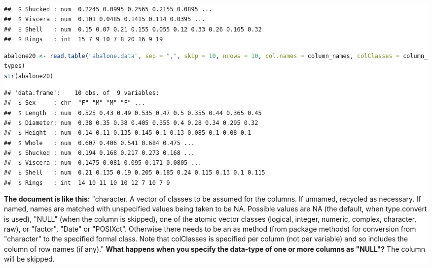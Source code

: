     ##  $ Shucked : num  0.2245 0.0995 0.2565 0.2155 0.0895 ...
    ##  $ Viscera : num  0.101 0.0485 0.1415 0.114 0.0395 ...
    ##  $ Shell   : num  0.15 0.07 0.21 0.155 0.055 0.12 0.33 0.26 0.165 0.32
    ##  $ Rings   : int  15 7 9 10 7 8 20 16 9 19

``` r
abalone20 <- read.table("abalone.data", sep = ",", skip = 10, nrows = 10, col.names = column_names, colClasses = column_types)
str(abalone20)
```

    ## 'data.frame':    10 obs. of  9 variables:
    ##  $ Sex     : chr  "F" "M" "M" "F" ...
    ##  $ Length  : num  0.525 0.43 0.49 0.535 0.47 0.5 0.355 0.44 0.365 0.45
    ##  $ Diameter: num  0.38 0.35 0.38 0.405 0.355 0.4 0.28 0.34 0.295 0.32
    ##  $ Height  : num  0.14 0.11 0.135 0.145 0.1 0.13 0.085 0.1 0.08 0.1
    ##  $ Whole   : num  0.607 0.406 0.541 0.684 0.475 ...
    ##  $ Shucked : num  0.194 0.168 0.217 0.273 0.168 ...
    ##  $ Viscera : num  0.1475 0.081 0.095 0.171 0.0805 ...
    ##  $ Shell   : num  0.21 0.135 0.19 0.205 0.185 0.24 0.115 0.13 0.1 0.115
    ##  $ Rings   : int  14 10 11 10 10 12 7 10 7 9

**The document is like this:**
"character. A vector of classes to be assumed for the columns. If unnamed, recycled as necessary. If named, names are matched with unspecified values being taken to be NA. Possible values are NA (the default, when type.convert is used), "NULL" (when the column is skipped), one of the atomic vector classes (logical, integer, numeric, complex, character, raw), or "factor", "Date" or "POSIXct". Otherwise there needs to be an as method (from package methods) for conversion from "character" to the specified formal class. Note that colClasses is specified per column (not per variable) and so includes the column of row names (if any)."
**What happens when you specify the data-type of one or more columns as "NULL"?**
The column will be skipped.

